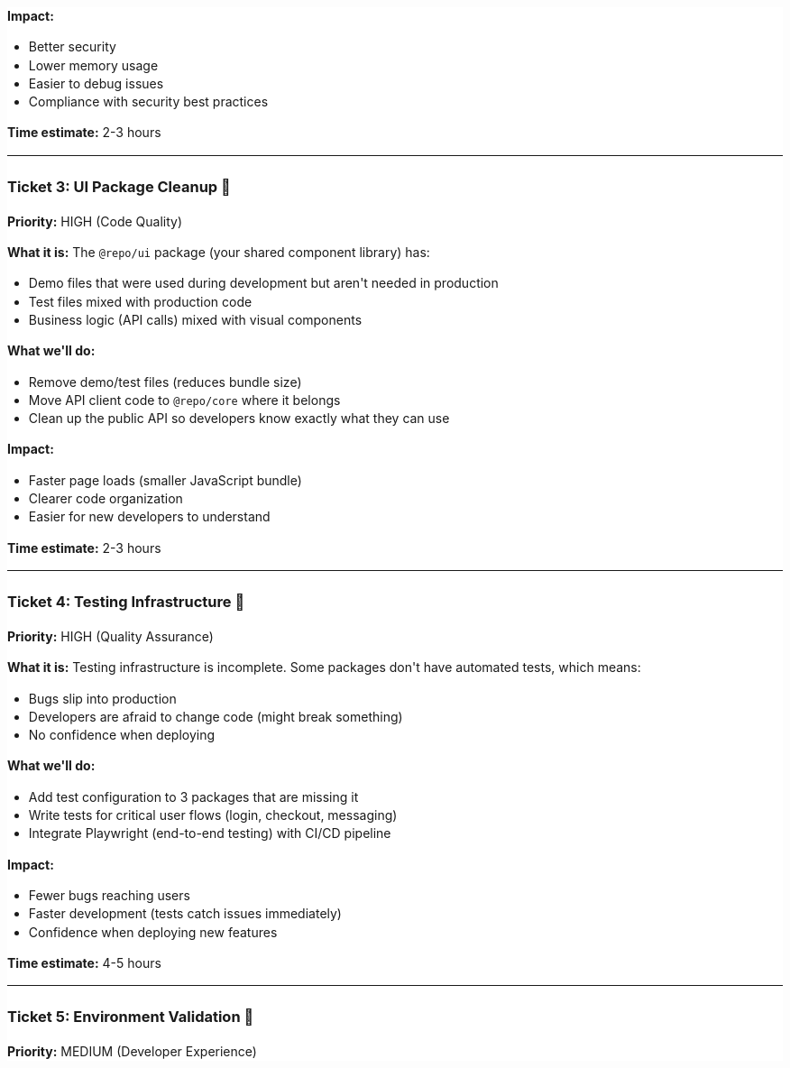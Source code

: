 **Impact:**
- Better security
- Lower memory usage
- Easier to debug issues
- Compliance with security best practices

**Time estimate:** 2-3 hours

---

### Ticket 3: UI Package Cleanup 🧹
**Priority:** HIGH (Code Quality)

**What it is:** The `@repo/ui` package (your shared component library) has:
- Demo files that were used during development but aren't needed in production
- Test files mixed with production code
- Business logic (API calls) mixed with visual components

**What we'll do:**
- Remove demo/test files (reduces bundle size)
- Move API client code to `@repo/core` where it belongs
- Clean up the public API so developers know exactly what they can use

**Impact:**
- Faster page loads (smaller JavaScript bundle)
- Clearer code organization
- Easier for new developers to understand

**Time estimate:** 2-3 hours

---

### Ticket 4: Testing Infrastructure 🧪
**Priority:** HIGH (Quality Assurance)

**What it is:** Testing infrastructure is incomplete. Some packages don't have automated tests, which means:
- Bugs slip into production
- Developers are afraid to change code (might break something)
- No confidence when deploying

**What we'll do:**
- Add test configuration to 3 packages that are missing it
- Write tests for critical user flows (login, checkout, messaging)
- Integrate Playwright (end-to-end testing) with CI/CD pipeline

**Impact:**
- Fewer bugs reaching users
- Faster development (tests catch issues immediately)
- Confidence when deploying new features

**Time estimate:** 4-5 hours

---

### Ticket 5: Environment Validation 🔧
**Priority:** MEDIUM (Developer Experience)
